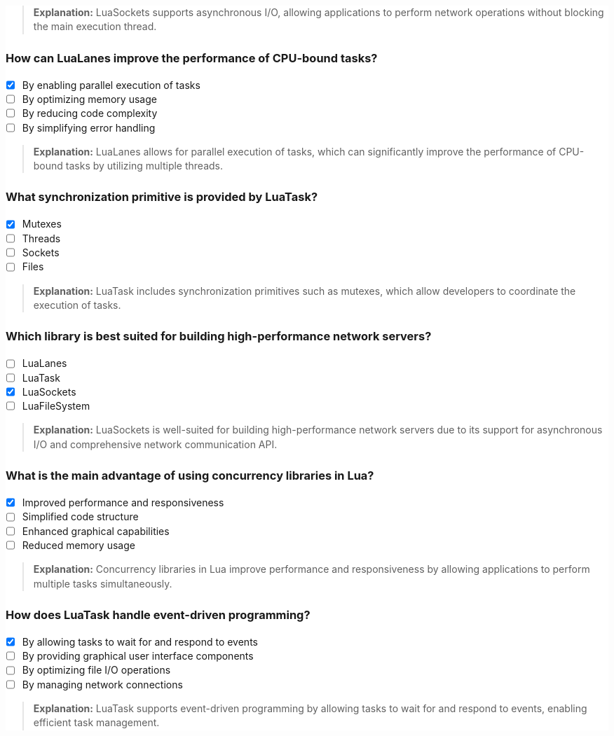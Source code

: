 > **Explanation:** LuaSockets supports asynchronous I/O, allowing applications to perform network operations without blocking the main execution thread.

### How can LuaLanes improve the performance of CPU-bound tasks?

- [x] By enabling parallel execution of tasks
- [ ] By optimizing memory usage
- [ ] By reducing code complexity
- [ ] By simplifying error handling

> **Explanation:** LuaLanes allows for parallel execution of tasks, which can significantly improve the performance of CPU-bound tasks by utilizing multiple threads.

### What synchronization primitive is provided by LuaTask?

- [x] Mutexes
- [ ] Threads
- [ ] Sockets
- [ ] Files

> **Explanation:** LuaTask includes synchronization primitives such as mutexes, which allow developers to coordinate the execution of tasks.

### Which library is best suited for building high-performance network servers?

- [ ] LuaLanes
- [ ] LuaTask
- [x] LuaSockets
- [ ] LuaFileSystem

> **Explanation:** LuaSockets is well-suited for building high-performance network servers due to its support for asynchronous I/O and comprehensive network communication API.

### What is the main advantage of using concurrency libraries in Lua?

- [x] Improved performance and responsiveness
- [ ] Simplified code structure
- [ ] Enhanced graphical capabilities
- [ ] Reduced memory usage

> **Explanation:** Concurrency libraries in Lua improve performance and responsiveness by allowing applications to perform multiple tasks simultaneously.

### How does LuaTask handle event-driven programming?

- [x] By allowing tasks to wait for and respond to events
- [ ] By providing graphical user interface components
- [ ] By optimizing file I/O operations
- [ ] By managing network connections

> **Explanation:** LuaTask supports event-driven programming by allowing tasks to wait for and respond to events, enabling efficient task management.
